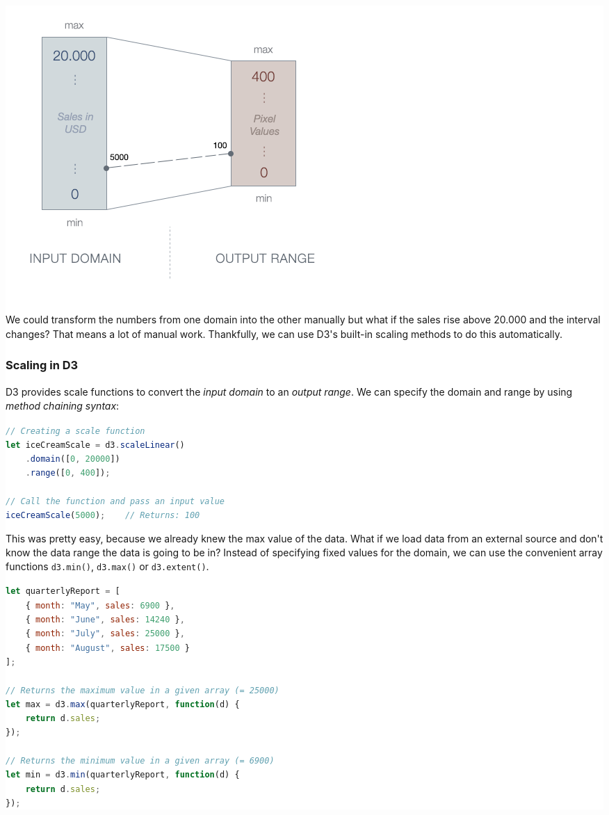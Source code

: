 ![Scales](./infomvis2022-scales.png)

We could transform the numbers from one domain into the other manually but what if the sales rise above 20.000 and the interval changes? That means a lot of manual work. Thankfully, we can use D3's built-in scaling methods to do this automatically.


### Scaling in D3

D3 provides scale functions to convert the *input domain* to an *output range*. We can specify the domain and range by using *method chaining syntax*:

```javascript
// Creating a scale function
let iceCreamScale = d3.scaleLinear()
	.domain([0, 20000])
	.range([0, 400]);

// Call the function and pass an input value
iceCreamScale(5000);	// Returns: 100
``` 
This was pretty easy, because we already knew the max value of the data. What if we load data from an external source and don't know the data range the data is going to be in? Instead of specifying fixed values for the domain, we can use the convenient array functions ```d3.min()```, ```d3.max()``` or ```d3.extent()```.

```javascript
let quarterlyReport = [
	{ month: "May", sales: 6900 },
	{ month: "June", sales: 14240 },
	{ month: "July", sales: 25000 },
	{ month: "August", sales: 17500 }
];

// Returns the maximum value in a given array (= 25000)
let max = d3.max(quarterlyReport, function(d) {
	return d.sales;
});

// Returns the minimum value in a given array (= 6900)
let min = d3.min(quarterlyReport, function(d) {
	return d.sales;
});

```